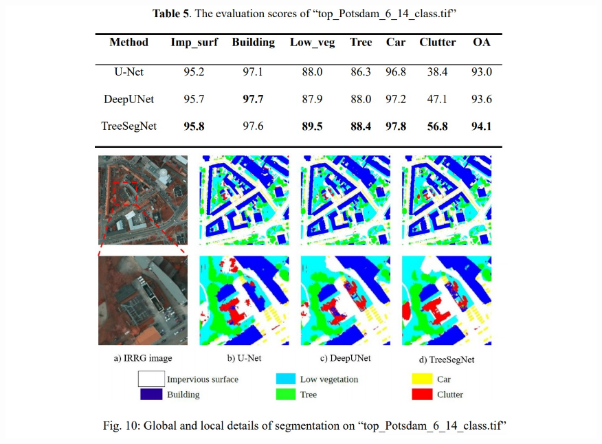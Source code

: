 <center><img src="/article/images/treeSegNet/sc05.jpg" width="600"></center>
<center><img src="/article/images/treeSegNet/sc06.jpg" width="600"></center>


